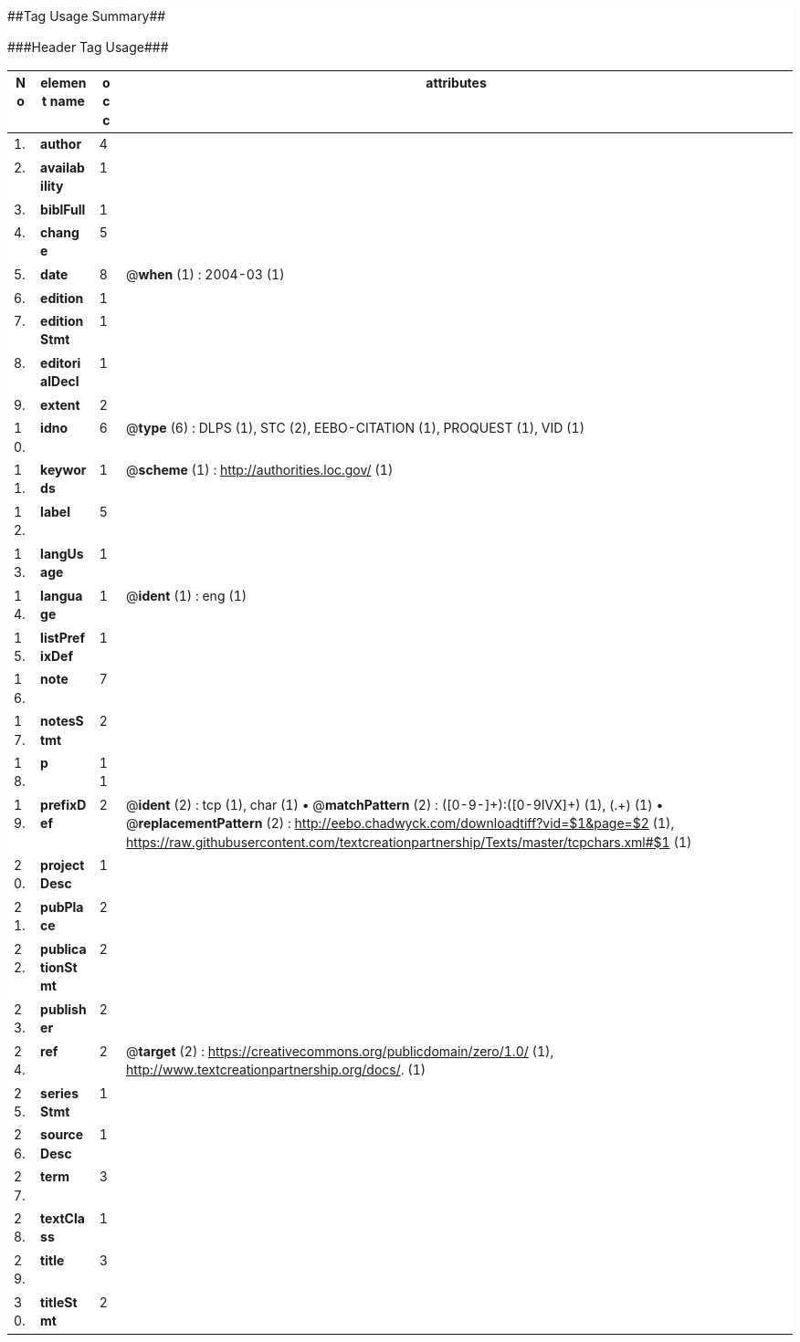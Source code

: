 ##Tag Usage Summary##

###Header Tag Usage###

|No|element name|occ|attributes|
|---|---|---|---|
|1.|__author__|4||
|2.|__availability__|1||
|3.|__biblFull__|1||
|4.|__change__|5||
|5.|__date__|8| @__when__ (1) : 2004-03 (1)|
|6.|__edition__|1||
|7.|__editionStmt__|1||
|8.|__editorialDecl__|1||
|9.|__extent__|2||
|10.|__idno__|6| @__type__ (6) : DLPS (1), STC (2), EEBO-CITATION (1), PROQUEST (1), VID (1)|
|11.|__keywords__|1| @__scheme__ (1) : http://authorities.loc.gov/ (1)|
|12.|__label__|5||
|13.|__langUsage__|1||
|14.|__language__|1| @__ident__ (1) : eng (1)|
|15.|__listPrefixDef__|1||
|16.|__note__|7||
|17.|__notesStmt__|2||
|18.|__p__|11||
|19.|__prefixDef__|2| @__ident__ (2) : tcp (1), char (1)  •  @__matchPattern__ (2) : ([0-9\-]+):([0-9IVX]+) (1), (.+) (1)  •  @__replacementPattern__ (2) : http://eebo.chadwyck.com/downloadtiff?vid=$1&page=$2 (1), https://raw.githubusercontent.com/textcreationpartnership/Texts/master/tcpchars.xml#$1 (1)|
|20.|__projectDesc__|1||
|21.|__pubPlace__|2||
|22.|__publicationStmt__|2||
|23.|__publisher__|2||
|24.|__ref__|2| @__target__ (2) : https://creativecommons.org/publicdomain/zero/1.0/ (1), http://www.textcreationpartnership.org/docs/. (1)|
|25.|__seriesStmt__|1||
|26.|__sourceDesc__|1||
|27.|__term__|3||
|28.|__textClass__|1||
|29.|__title__|3||
|30.|__titleStmt__|2||
